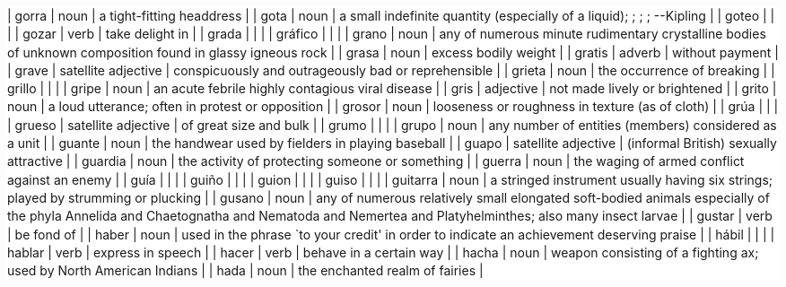 | gorra | noun | a tight-fitting headdress |
| gota | noun | a small indefinite quantity (especially of a liquid); ; ; ; --Kipling |
| goteo |  |  |
| gozar | verb | take delight in |
| grada |  |  |
| gráfico |  |  |
| grano | noun | any of numerous minute rudimentary crystalline bodies of unknown composition found in glassy igneous rock |
| grasa | noun | excess bodily weight |
| gratis | adverb | without payment |
| grave | satellite adjective | conspicuously and outrageously bad or reprehensible |
| grieta | noun | the occurrence of breaking |
| grillo |  |  |
| gripe | noun | an acute febrile highly contagious viral disease |
| gris | adjective | not made lively or brightened |
| grito | noun | a loud utterance; often in protest or opposition |
| grosor | noun | looseness or roughness in texture (as of cloth) |
| grúa |  |  |
| grueso | satellite adjective | of great size and bulk |
| grumo |  |  |
| grupo | noun | any number of entities (members) considered as a unit |
| guante | noun | the handwear used by fielders in playing baseball |
| guapo | satellite adjective | (informal British) sexually attractive |
| guardia | noun | the activity of protecting someone or something |
| guerra | noun | the waging of armed conflict against an enemy |
| guía |  |  |
| guiño |  |  |
| guion |  |  |
| guiso |  |  |
| guitarra | noun | a stringed instrument usually having six strings; played by strumming or plucking |
| gusano | noun | any of numerous relatively small elongated soft-bodied animals especially of the phyla Annelida and Chaetognatha and Nematoda and Nemertea and Platyhelminthes; also many insect larvae |
| gustar | verb | be fond of |
| haber | noun | used in the phrase `to your credit' in order to indicate an achievement deserving praise |
| hábil |  |  |
| hablar | verb | express in speech |
| hacer | verb | behave in a certain way |
| hacha | noun | weapon consisting of a fighting ax; used by North American Indians |
| hada | noun | the enchanted realm of fairies |